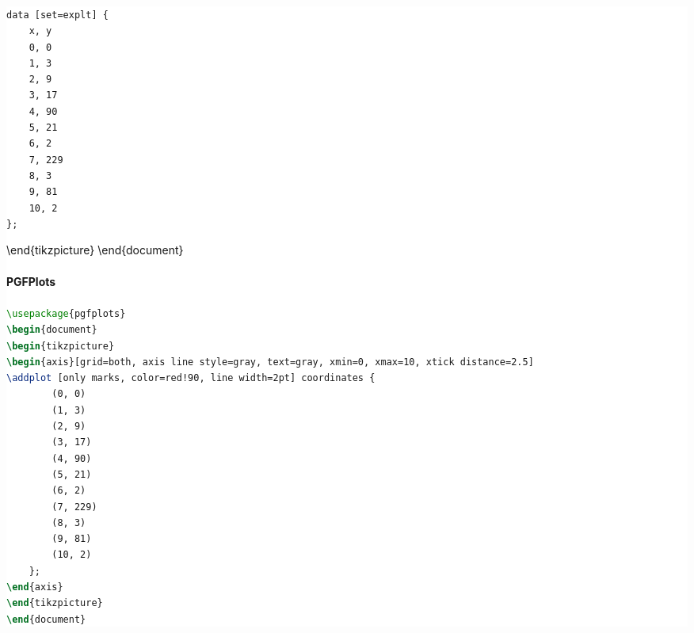     data [set=explt] {
        x, y
        0, 0
        1, 3
        2, 9
        3, 17
        4, 90
        5, 21
        6, 2
        7, 229
        8, 3
        9, 81
        10, 2
    };
\end{tikzpicture}
\end{document}
</script>

#### PGFPlots

```latex
\usepackage{pgfplots}
\begin{document}
\begin{tikzpicture}
\begin{axis}[grid=both, axis line style=gray, text=gray, xmin=0, xmax=10, xtick distance=2.5]
\addplot [only marks, color=red!90, line width=2pt] coordinates {
        (0, 0)
        (1, 3)
        (2, 9)
        (3, 17)
        (4, 90)
        (5, 21)
        (6, 2)
        (7, 229)
        (8, 3)
        (9, 81)
        (10, 2)
    };
\end{axis}
\end{tikzpicture}
\end{document}
```

<script type="text/tikz">
\usepackage{pgfplots}
\pgfplotsset{width=\textwidth, height=7.5cm}
\begin{document}
\begin{tikzpicture}
\begin{axis}[grid=both, axis line style=gray, text=gray, xmin=0, xmax=10, xtick distance=2.5]
\addplot [only marks, color=red!90, line width=2pt] coordinates {
        (0, 0)
        (1, 3)
        (2, 9)
        (3, 17)
        (4, 90)
        (5, 21)
        (6, 2)
        (7, 229)
        (8, 3)
        (9, 81)
        (10, 2)
    };
\end{axis}
\end{tikzpicture}
\end{document}